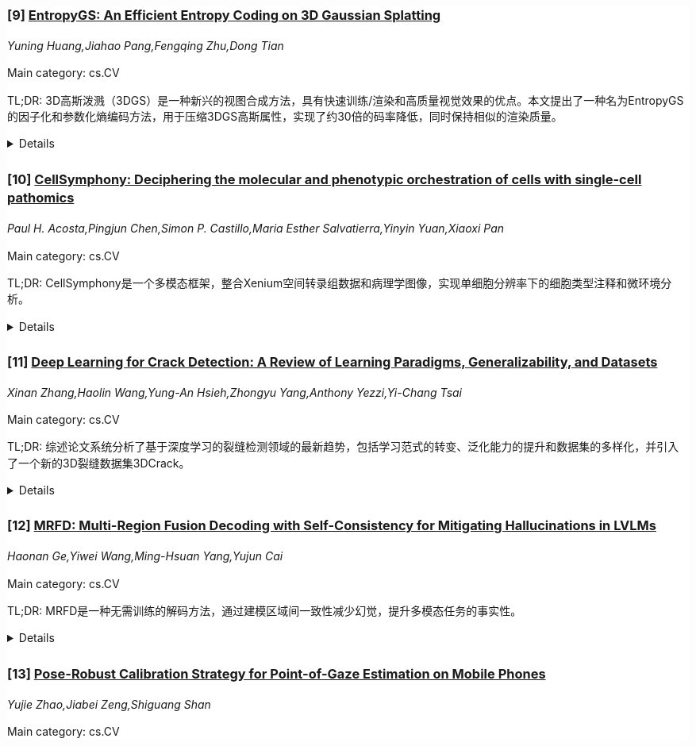 ### [9] [EntropyGS: An Efficient Entropy Coding on 3D Gaussian Splatting](https://arxiv.org/abs/2508.10227)
*Yuning Huang,Jiahao Pang,Fengqing Zhu,Dong Tian*

Main category: cs.CV

TL;DR: 3D高斯泼溅（3DGS）是一种新兴的视图合成方法，具有快速训练/渲染和高质量视觉效果的优点。本文提出了一种名为EntropyGS的因子化和参数化熵编码方法，用于压缩3DGS高斯属性，实现了约30倍的码率降低，同时保持相似的渲染质量。


<details><summary>Details</summary></details>


### [10] [CellSymphony: Deciphering the molecular and phenotypic orchestration of cells with single-cell pathomics](https://arxiv.org/abs/2508.10232)
*Paul H. Acosta,Pingjun Chen,Simon P. Castillo,Maria Esther Salvatierra,Yinyin Yuan,Xiaoxi Pan*

Main category: cs.CV

TL;DR: CellSymphony是一个多模态框架，整合Xenium空间转录组数据和病理学图像，实现单细胞分辨率下的细胞类型注释和微环境分析。


<details><summary>Details</summary></details>


### [11] [Deep Learning for Crack Detection: A Review of Learning Paradigms, Generalizability, and Datasets](https://arxiv.org/abs/2508.10256)
*Xinan Zhang,Haolin Wang,Yung-An Hsieh,Zhongyu Yang,Anthony Yezzi,Yi-Chang Tsai*

Main category: cs.CV

TL;DR: 综述论文系统分析了基于深度学习的裂缝检测领域的最新趋势，包括学习范式的转变、泛化能力的提升和数据集的多样化，并引入了一个新的3D裂缝数据集3DCrack。


<details><summary>Details</summary></details>


### [12] [MRFD: Multi-Region Fusion Decoding with Self-Consistency for Mitigating Hallucinations in LVLMs](https://arxiv.org/abs/2508.10264)
*Haonan Ge,Yiwei Wang,Ming-Hsuan Yang,Yujun Cai*

Main category: cs.CV

TL;DR: MRFD是一种无需训练的解码方法，通过建模区域间一致性减少幻觉，提升多模态任务的事实性。


<details><summary>Details</summary></details>


### [13] [Pose-Robust Calibration Strategy for Point-of-Gaze Estimation on Mobile Phones](https://arxiv.org/abs/2508.10268)
*Yujie Zhao,Jiabei Zeng,Shiguang Shan*

Main category: cs.CV
